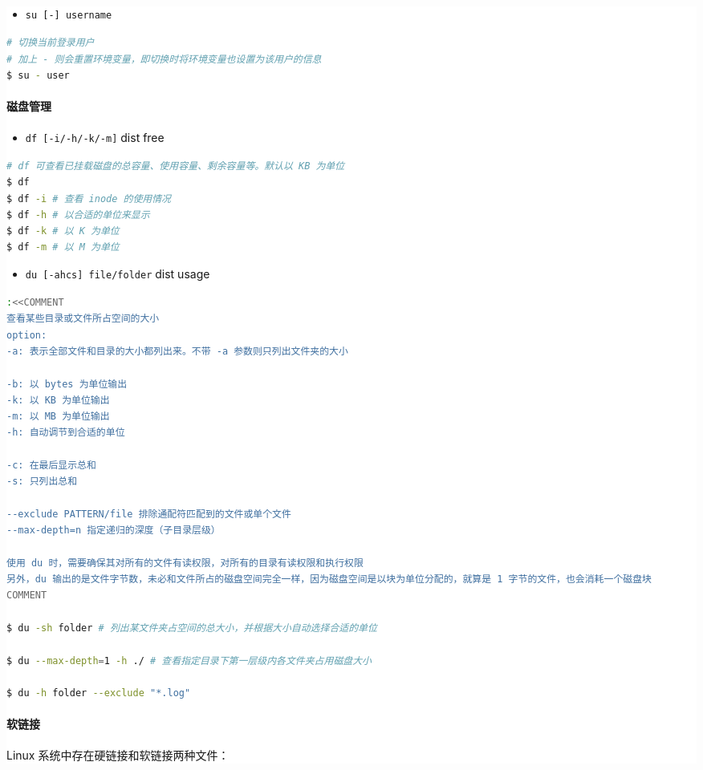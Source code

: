 
- `su [-] username`

```bash
# 切换当前登录用户
# 加上 - 则会重置环境变量，即切换时将环境变量也设置为该用户的信息
$ su - user
```

#### 磁盘管理

- `df [-i/-h/-k/-m]` dist free

```bash
# df 可查看已挂载磁盘的总容量、使用容量、剩余容量等。默认以 KB 为单位
$ df
$ df -i # 查看 inode 的使用情况
$ df -h # 以合适的单位来显示
$ df -k # 以 K 为单位
$ df -m # 以 M 为单位
```

- `du [-ahcs] file/folder` dist usage

```bash
:<<COMMENT
查看某些目录或文件所占空间的大小
option:
-a: 表示全部文件和目录的大小都列出来。不带 -a 参数则只列出文件夹的大小

-b: 以 bytes 为单位输出
-k: 以 KB 为单位输出
-m: 以 MB 为单位输出
-h: 自动调节到合适的单位

-c: 在最后显示总和
-s: 只列出总和

--exclude PATTERN/file 排除通配符匹配到的文件或单个文件
--max-depth=n 指定递归的深度（子目录层级）

使用 du 时，需要确保其对所有的文件有读权限，对所有的目录有读权限和执行权限
另外，du 输出的是文件字节数，未必和文件所占的磁盘空间完全一样，因为磁盘空间是以块为单位分配的，就算是 1 字节的文件，也会消耗一个磁盘块
COMMENT

$ du -sh folder # 列出某文件夹占空间的总大小，并根据大小自动选择合适的单位

$ du --max-depth=1 -h ./ # 查看指定目录下第一层级内各文件夹占用磁盘大小

$ du -h folder --exclude "*.log"
```

#### 软链接

Linux 系统中存在硬链接和软链接两种文件：
